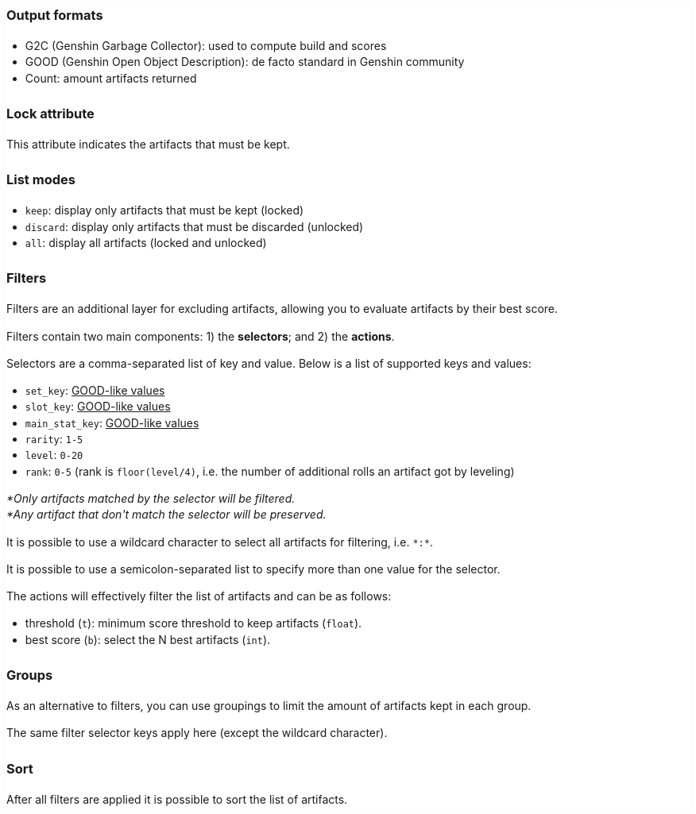 ### Output formats

- G2C (Genshin Garbage Collector): used to compute build and scores
- GOOD (Genshin Open Object Description): de facto standard in Genshin community
- Count: amount artifacts returned

### Lock attribute

This attribute indicates the artifacts that must be kept.

### List modes

- `keep`: display only artifacts that must be kept (locked)
- `discard`: display only artifacts that must be discarded (unlocked)
- `all`: display all artifacts (locked and unlocked)

### Filters

Filters are an additional layer for excluding artifacts, allowing you to evaluate artifacts by their best score.

Filters contain two main components: 1) the **selectors**; and 2) the **actions**.

Selectors are a comma-separated list of key and value. Below is a list of supported keys and values:

- `set_key`: [GOOD-like values](https://frzyc.github.io/genshin-optimizer/#/doc/)
- `slot_key`: [GOOD-like values](https://frzyc.github.io/genshin-optimizer/#/doc/)
- `main_stat_key`: [GOOD-like values](https://frzyc.github.io/genshin-optimizer/#/doc/)
- `rarity`: `1-5`
- `level`: `0-20`
- `rank`: `0-5` (rank is `floor(level/4)`, i.e. the number of additional rolls an artifact got by leveling)

_*Only artifacts matched by the selector will be filtered._  
_*Any artifact that don't match the selector will be preserved._

It is possible to use a wildcard character to select all artifacts for filtering, i.e. `*:*`.

It is possible to use a semicolon-separated list to specify more than one value for the selector.

The actions will effectively filter the list of artifacts and can be as follows:

- threshold (`t`): minimum score threshold to keep artifacts (`float`).
- best score (`b`): select the N best artifacts (`int`).

### Groups

As an alternative to filters, you can use groupings to limit the amount of artifacts kept in each group.

The same filter selector keys apply here (except the wildcard character).

### Sort

After all filters are applied it is possible to sort the list of artifacts.
